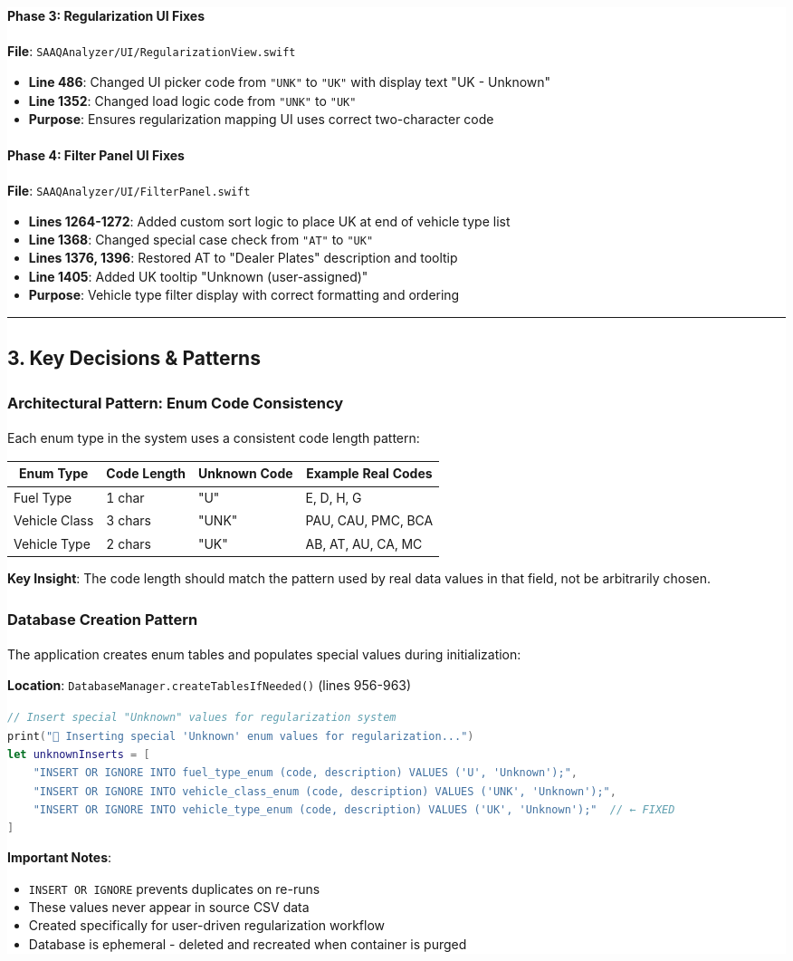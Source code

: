 #### Phase 3: Regularization UI Fixes
**File**: `SAAQAnalyzer/UI/RegularizationView.swift`
- **Line 486**: Changed UI picker code from `"UNK"` to `"UK"` with display text "UK - Unknown"
- **Line 1352**: Changed load logic code from `"UNK"` to `"UK"`
- **Purpose**: Ensures regularization mapping UI uses correct two-character code

#### Phase 4: Filter Panel UI Fixes
**File**: `SAAQAnalyzer/UI/FilterPanel.swift`
- **Lines 1264-1272**: Added custom sort logic to place UK at end of vehicle type list
- **Line 1368**: Changed special case check from `"AT"` to `"UK"`
- **Lines 1376, 1396**: Restored AT to "Dealer Plates" description and tooltip
- **Line 1405**: Added UK tooltip "Unknown (user-assigned)"
- **Purpose**: Vehicle type filter display with correct formatting and ordering

---

## 3. Key Decisions & Patterns

### Architectural Pattern: Enum Code Consistency

Each enum type in the system uses a consistent code length pattern:

| Enum Type | Code Length | Unknown Code | Example Real Codes |
|-----------|-------------|--------------|-------------------|
| Fuel Type | 1 char | "U" | E, D, H, G |
| Vehicle Class | 3 chars | "UNK" | PAU, CAU, PMC, BCA |
| Vehicle Type | 2 chars | "UK" | AB, AT, AU, CA, MC |

**Key Insight**: The code length should match the pattern used by real data values in that field, not be arbitrarily chosen.

### Database Creation Pattern

The application creates enum tables and populates special values during initialization:

**Location**: `DatabaseManager.createTablesIfNeeded()` (lines 956-963)

```swift
// Insert special "Unknown" values for regularization system
print("🔧 Inserting special 'Unknown' enum values for regularization...")
let unknownInserts = [
    "INSERT OR IGNORE INTO fuel_type_enum (code, description) VALUES ('U', 'Unknown');",
    "INSERT OR IGNORE INTO vehicle_class_enum (code, description) VALUES ('UNK', 'Unknown');",
    "INSERT OR IGNORE INTO vehicle_type_enum (code, description) VALUES ('UK', 'Unknown');"  // ← FIXED
]
```

**Important Notes**:
- `INSERT OR IGNORE` prevents duplicates on re-runs
- These values never appear in source CSV data
- Created specifically for user-driven regularization workflow
- Database is ephemeral - deleted and recreated when container is purged
